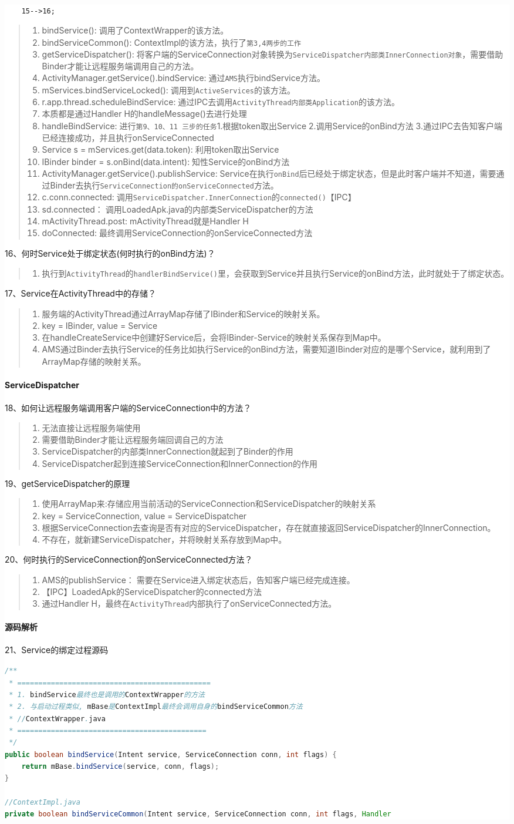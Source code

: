 ```mermaid
    15-->16;
```
>1. bindService(): 调用了ContextWrapper的该方法。
>2. bindServiceCommon(): ContextImpl的该方法，执行了`第3,4两步的工作`
>3. getServiceDispatcher(): 将客户端的ServiceConnection对象转换为`ServiceDispatcher内部类InnerConnection对象`，需要借助Binder才能让远程服务端调用自己的方法。
>4. ActivityManager.getService().bindService: 通过`AMS`执行bindService方法。
>5. mServices.bindServiceLocked(): 调用到`ActiveServices`的该方法。
>6. r.app.thread.scheduleBindService: 通过IPC去调用`ActivityThread内部类Application`的该方法。
>7. 本质都是通过Handler H的handleMessage()去进行处理
>8. handleBindService: 进行`第9、10、11 三步的任务`1.根据token取出Service 2.调用Service的onBind方法 3.通过IPC去告知客户端已经连接成功，并且执行onServiceConnected
>9. Service s = mServices.get(data.token): 利用token取出Service
>10. IBinder binder = s.onBind(data.intent): 知性Service的onBind方法
>11. ActivityManager.getService().publishService: Service在执行`onBind`后已经处于绑定状态，但是此时客户端并不知道，需要通过Binder去执行`ServiceConnection的onServiceConnected`方法。
>12. c.conn.connected: 调用`ServiceDispatcher.InnerConnection`的`connected()`【IPC】
>13. sd.connected： 调用LoadedApk.java的内部类ServiceDispatcher的方法
>14. mActivityThread.post: mActivityThread就是Handler H
>15. doConnected: 最终调用ServiceConnection的onServiceConnected方法

16、何时Service处于绑定状态(何时执行的onBind方法)？
>1. 执行到`ActivityThread`的`handlerBindService()`里，会获取到Service并且执行Service的onBind方法，此时就处于了绑定状态。

17、Service在ActivityThread中的存储？
>1. 服务端的ActivityThread通过ArrayMap存储了IBinder和Service的映射关系。
>2. key = IBinder, value = Service
>3. 在handleCreateService中创建好Service后，会将IBinder-Service的映射关系保存到Map中。
>4. AMS通过Binder去执行Service的任务比如执行Service的onBind方法，需要知道IBinder对应的是哪个Service，就利用到了ArrayMap存储的映射关系。

#### ServiceDispatcher

18、如何让远程服务端调用客户端的ServiceConnection中的方法？
>1. 无法直接让远程服务端使用
>2. 需要借助Binder才能让远程服务端回调自己的方法
>3. ServiceDispatcher的内部类InnerConnection就起到了Binder的作用
>4. ServiceDispatcher起到连接ServiceConnection和InnerConnection的作用

19、getServiceDispatcher的原理
>1. 使用ArrayMap来:存储应用当前活动的ServiceConnection和ServiceDispatcher的映射关系
>2. key = ServiceConnection, value = ServiceDispatcher
>3. 根据ServiceConnection去查询是否有对应的ServiceDispatcher，存在就直接返回ServiceDispatcher的InnerConnection。
>4. 不存在，就新建ServiceDispatcher，并将映射关系存放到Map中。

20、何时执行的ServiceConnection的onServiceConnected方法？
>1. AMS的publishService： 需要在Service进入绑定状态后，告知客户端已经完成连接。
>2. 【IPC】LoadedApk的ServiceDispatcher的connected方法
>3. 通过Handler H，最终在`ActivityThread`内部执行了onServiceConnected方法。

#### 源码解析

21、Service的绑定过程源码
```java
/**
 * ==============================================
 * 1. bindService最终也是调用的ContextWrapper的方法
 * 2. 与启动过程类似, mBase是ContextImpl最终会调用自身的bindServiceCommon方法
 * //ContextWrapper.java
 * =============================================
 */
public boolean bindService(Intent service, ServiceConnection conn, int flags) {
    return mBase.bindService(service, conn, flags);
}

//ContextImpl.java
private boolean bindServiceCommon(Intent service, ServiceConnection conn, int flags, Handler
```